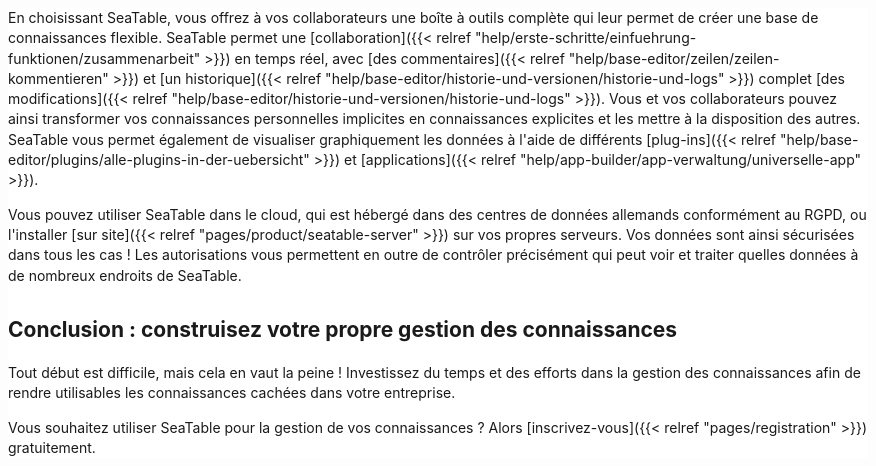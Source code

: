 En choisissant SeaTable, vous offrez à vos collaborateurs une boîte à outils complète qui leur permet de créer une base de connaissances flexible. SeaTable permet une [collaboration]({{< relref "help/erste-schritte/einfuehrung-funktionen/zusammenarbeit" >}}) en temps réel, avec [des commentaires]({{< relref "help/base-editor/zeilen/zeilen-kommentieren" >}}) et [un historique]({{< relref "help/base-editor/historie-und-versionen/historie-und-logs" >}}) complet [des modifications]({{< relref "help/base-editor/historie-und-versionen/historie-und-logs" >}}). Vous et vos collaborateurs pouvez ainsi transformer vos connaissances personnelles implicites en connaissances explicites et les mettre à la disposition des autres. SeaTable vous permet également de visualiser graphiquement les données à l'aide de différents [plug-ins]({{< relref "help/base-editor/plugins/alle-plugins-in-der-uebersicht" >}}) et [applications]({{< relref "help/app-builder/app-verwaltung/universelle-app" >}}).

Vous pouvez utiliser SeaTable dans le cloud, qui est hébergé dans des centres de données allemands conformément au RGPD, ou l'installer [sur site]({{< relref "pages/product/seatable-server" >}}) sur vos propres serveurs. Vos données sont ainsi sécurisées dans tous les cas ! Les autorisations vous permettent en outre de contrôler précisément qui peut voir et traiter quelles données à de nombreux endroits de SeaTable.

## Conclusion : construisez votre propre gestion des connaissances

Tout début est difficile, mais cela en vaut la peine ! Investissez du temps et des efforts dans la gestion des connaissances afin de rendre utilisables les connaissances cachées dans votre entreprise.

Vous souhaitez utiliser SeaTable pour la gestion de vos connaissances ? Alors [inscrivez-vous]({{< relref "pages/registration" >}}) gratuitement.
